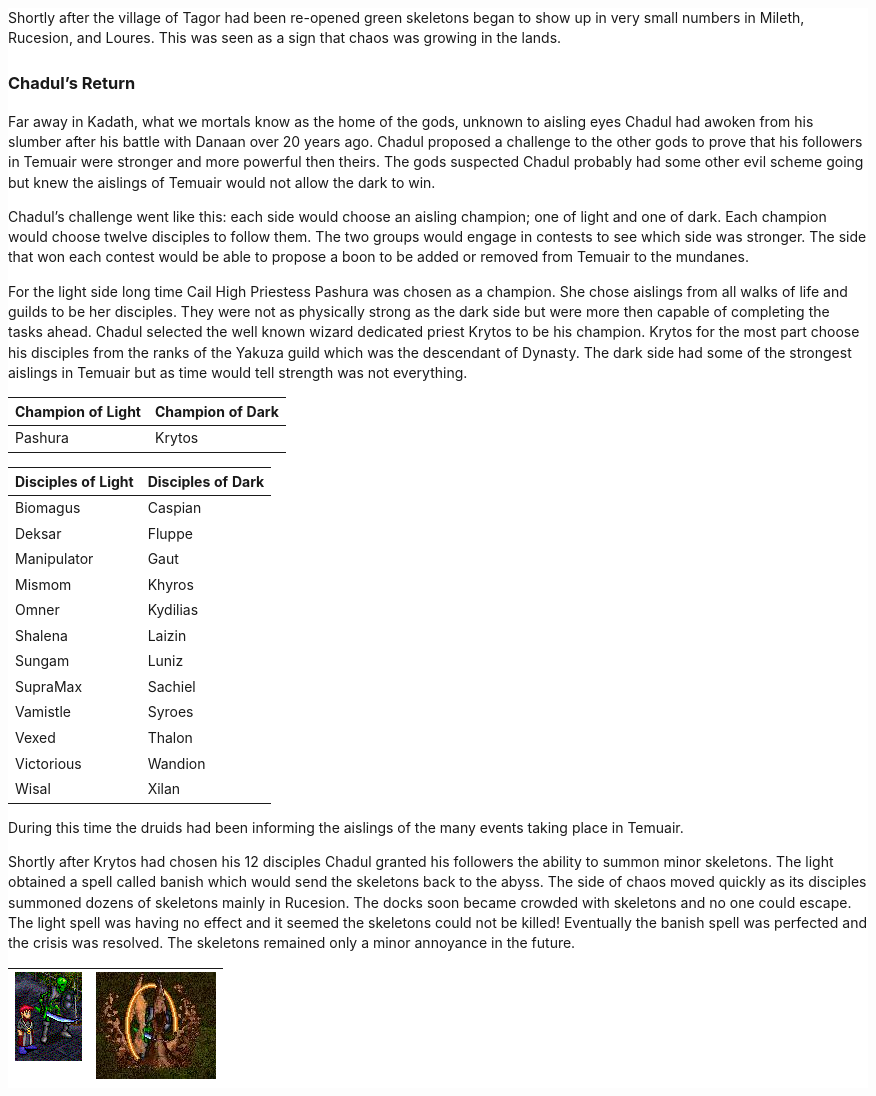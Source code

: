 Shortly after the village of Tagor had been re-opened green skeletons began to show up in very small numbers in Mileth, Rucesion, and Loures. This was seen as a sign that chaos was growing in the lands.

### Chadul’s Return

Far away in Kadath, what we mortals know as the home of the gods, unknown to aisling eyes Chadul had awoken from his slumber after his battle with Danaan over 20 years ago. Chadul proposed a challenge to the other gods to prove that his followers in Temuair were stronger and more powerful then theirs. The gods suspected Chadul probably had some other evil scheme going but knew the aislings of Temuair would not allow the dark to win.

Chadul’s challenge went like this: each side would choose an aisling champion; one of light and one of dark. Each champion would choose twelve disciples to follow them. The two groups would engage in contests to see which side was stronger. The side that won each contest would be able to propose a boon to be added or removed from Temuair to the mundanes.

For the light side long time Cail High Priestess Pashura was chosen as a champion. She chose aislings from all walks of life and guilds to be her disciples. They were not as physically strong as the dark side but were more then capable of completing the tasks ahead. Chadul selected the well known wizard dedicated priest Krytos to be his champion. Krytos for the most part choose his disciples from the ranks of the Yakuza guild which was the descendant of Dynasty. The dark side had some of the strongest aislings in Temuair but as time would tell strength was not everything.

Champion of Light|Champion of Dark
---------|--------
Pashura|Krytos

Disciples of Light|Disciples of Dark
------------------|-----------------
Biomagus|Caspian
Deksar|Fluppe
Manipulator|Gaut
Mismom|Khyros
Omner|Kydilias
Shalena|Laizin
Sungam|Luniz
SupraMax|Sachiel
Vamistle|Syroes
Vexed|Thalon
Victorious|Wandion
Wisal|Xilan
                   
 
During this time the druids had been informing the aislings of the many events taking place in Temuair.

Shortly after Krytos had chosen his 12 disciples Chadul granted his followers the ability to summon minor skeletons. The light obtained a spell called banish which would send the skeletons back to the abyss. The side of chaos moved quickly as its disciples summoned dozens of skeletons mainly in Rucesion. The docks soon became crowded with skeletons and no one could escape. The light spell was having no effect and it seemed the skeletons could not be killed! Eventually the banish spell was perfected and the crisis was resolved. The skeletons remained only a minor annoyance in the future.

![](images/ramanayan_chaos_3.png)|![](images/ramanayan_chaos_4.png)
-------------------------|-------------------------
